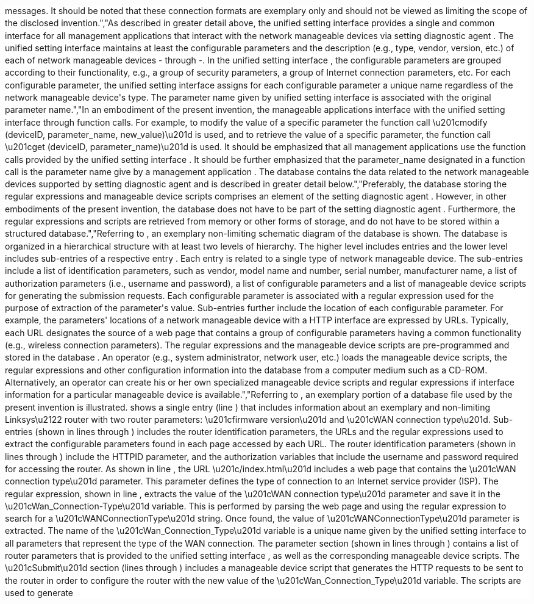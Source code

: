 messages. It should be noted that these connection formats are exemplary only and should not be viewed as limiting the scope of the disclosed invention.","As described in greater detail above, the unified setting interface  provides a single and common interface for all management applications that interact with the network manageable devices  via setting diagnostic agent . The unified setting interface  maintains at least the configurable parameters and the description (e.g., type, vendor, version, etc.) of each of network manageable devices - through -. In the unified setting interface , the configurable parameters are grouped according to their functionality, e.g., a group of security parameters, a group of Internet connection parameters, etc. For each configurable parameter, the unified setting interface  assigns for each configurable parameter a unique name regardless of the network manageable device's type. The parameter name given by unified setting interface  is associated with the original parameter name.","In an embodiment of the present invention, the manageable applications  interface with the unified setting interface  through function calls. For example, to modify the value of a specific parameter the function call \u201cmodify (deviceID, parameter_name, new_value)\u201d is used, and to retrieve the value of a specific parameter, the function call \u201cget (deviceID, parameter_name)\u201d is used. It should be emphasized that all management applications  use the function calls provided by the unified setting interface . It should be further emphasized that the parameter_name designated in a function call is the parameter name give by a management application . The database  contains the data related to the network manageable devices supported by setting diagnostic agent  and is described in greater detail below.","Preferably, the database  storing the regular expressions and manageable device scripts comprises an element of the setting diagnostic agent . However, in other embodiments of the present invention, the database  does not have to be part of the setting diagnostic agent . Furthermore, the regular expressions and scripts are retrieved from memory or other forms of storage, and do not have to be stored within a structured database.","Referring to , an exemplary non-limiting schematic diagram of the database  is shown. The database  is organized in a hierarchical structure with at least two levels of hierarchy. The higher level includes entries  and the lower level includes sub-entries  of a respective entry . Each entry  is related to a single type of network manageable device. The sub-entries  include a list of identification parameters, such as vendor, model name and number, serial number, manufacturer name, a list of authorization parameters (i.e., username and password), a list of configurable parameters and a list of manageable device scripts for generating the submission requests. Each configurable parameter is associated with a regular expression used for the purpose of extraction of the parameter's value. Sub-entries  further include the location of each configurable parameter. For example, the parameters' locations of a network manageable device with a HTTP interface are expressed by URLs. Typically, each URL designates the source of a web page that contains a group of configurable parameters having a common functionality (e.g., wireless connection parameters). The regular expressions and the manageable device scripts are pre-programmed and stored in the database . An operator (e.g., system administrator, network user, etc.) loads the manageable device scripts, the regular expressions and other configuration information into the database from a computer medium such as a CD-ROM. Alternatively, an operator can create his or her own specialized manageable device scripts and regular expressions if interface information for a particular manageable device is available.","Referring to , an exemplary portion of a database  file used by the present invention is illustrated.  shows a single entry  (line ) that includes information about an exemplary and non-limiting Linksys\u2122 router with two router parameters: \u201cfirmware version\u201d and \u201cWAN connection type\u201d. Sub-entries  (shown in lines  through ) includes the router identification parameters, the URLs and the regular expressions used to extract the configurable parameters found in each page accessed by each URL. The router identification parameters (shown in lines  through ) include the HTTPID parameter, and the authorization variables that include the username and password required for accessing the router. As shown in line , the URL \u201c\/index.html\u201d includes a web page that contains the \u201cWAN connection type\u201d parameter. This parameter defines the type of connection to an Internet service provider (ISP). The regular expression, shown in line , extracts the value of the \u201cWAN connection type\u201d parameter and save it in the \u201cWan_Connection-Type\u201d variable. This is performed by parsing the web page and using the regular expression to search for a \u201cWANConnectionType\u201d string. Once found, the value of \u201cWANConnectionType\u201d parameter is extracted. The name of the \u201cWan_Connection_Type\u201d variable is a unique name given by the unified setting interface to all parameters that represent the type of the WAN connection. The parameter section (shown in lines  through ) contains a list of router parameters that is provided to the unified setting interface , as well as the corresponding manageable device scripts. The \u201cSubmit\u201d section (lines  through ) includes a manageable device script that generates the HTTP requests to be sent to the router in order to configure the router with the new value of the \u201cWan_Connection_Type\u201d variable. The scripts are used to generate